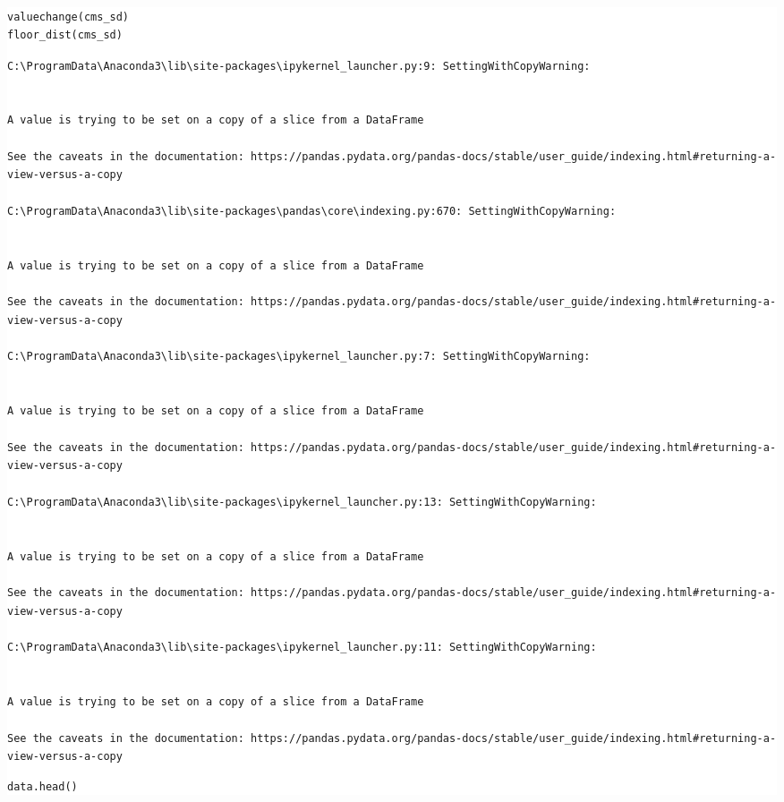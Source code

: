 
```python
valuechange(cms_sd)
floor_dist(cms_sd)
```

    C:\ProgramData\Anaconda3\lib\site-packages\ipykernel_launcher.py:9: SettingWithCopyWarning:
    
    
    A value is trying to be set on a copy of a slice from a DataFrame
    
    See the caveats in the documentation: https://pandas.pydata.org/pandas-docs/stable/user_guide/indexing.html#returning-a-view-versus-a-copy
    
    C:\ProgramData\Anaconda3\lib\site-packages\pandas\core\indexing.py:670: SettingWithCopyWarning:
    
    
    A value is trying to be set on a copy of a slice from a DataFrame
    
    See the caveats in the documentation: https://pandas.pydata.org/pandas-docs/stable/user_guide/indexing.html#returning-a-view-versus-a-copy
    
    C:\ProgramData\Anaconda3\lib\site-packages\ipykernel_launcher.py:7: SettingWithCopyWarning:
    
    
    A value is trying to be set on a copy of a slice from a DataFrame
    
    See the caveats in the documentation: https://pandas.pydata.org/pandas-docs/stable/user_guide/indexing.html#returning-a-view-versus-a-copy
    
    C:\ProgramData\Anaconda3\lib\site-packages\ipykernel_launcher.py:13: SettingWithCopyWarning:
    
    
    A value is trying to be set on a copy of a slice from a DataFrame
    
    See the caveats in the documentation: https://pandas.pydata.org/pandas-docs/stable/user_guide/indexing.html#returning-a-view-versus-a-copy
    
    C:\ProgramData\Anaconda3\lib\site-packages\ipykernel_launcher.py:11: SettingWithCopyWarning:
    
    
    A value is trying to be set on a copy of a slice from a DataFrame
    
    See the caveats in the documentation: https://pandas.pydata.org/pandas-docs/stable/user_guide/indexing.html#returning-a-view-versus-a-copy
    
    


```python
data.head()
```




<div>
<style scoped>
    .dataframe tbody tr th:only-of-type {
        vertical-align: middle;
    }

    .dataframe tbody tr th {
        vertical-align: top;
    }
